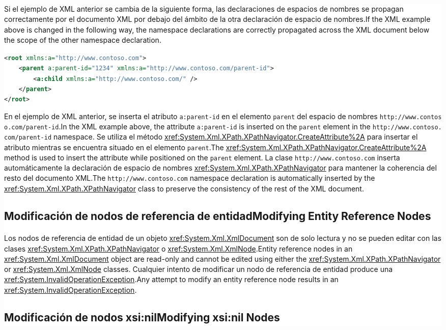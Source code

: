  <span data-ttu-id="e3f62-165">Si el ejemplo de XML anterior se cambia de la siguiente forma, las declaraciones de espacios de nombres se propagan correctamente por el documento XML por debajo del ámbito de la otra declaración de espacio de nombres.</span><span class="sxs-lookup"><span data-stu-id="e3f62-165">If the XML example above is changed in the following way, the namespace declarations are correctly propagated across the XML document below the scope of the other namespace declaration.</span></span>  
  
```xml  
<root xmlns:a="http://www.contoso.com">  
    <parent a:parent-id="1234" xmlns:a="http://www.contoso.com/parent-id">  
        <a:child xmlns:a="http://www.contoso.com/" />  
    </parent>  
</root>  
```  
  
 <span data-ttu-id="e3f62-166">En el ejemplo de XML anterior, se inserta el atributo `a:parent-id` en el elemento `parent` del espacio de nombres `http://www.contoso.com/parent-id`.</span><span class="sxs-lookup"><span data-stu-id="e3f62-166">In the XML example above, the attribute `a:parent-id` is inserted on the `parent` element in the `http://www.contoso.com/parent-id` namespace.</span></span> <span data-ttu-id="e3f62-167">Se utiliza el método <xref:System.Xml.XPath.XPathNavigator.CreateAttribute%2A> para insertar el atributo mientras se encuentra situado en el elemento `parent`.</span><span class="sxs-lookup"><span data-stu-id="e3f62-167">The <xref:System.Xml.XPath.XPathNavigator.CreateAttribute%2A> method is used to insert the attribute while positioned on the `parent` element.</span></span> <span data-ttu-id="e3f62-168">La clase `http://www.contoso.com` inserta automáticamente la declaración de espacio de nombres <xref:System.Xml.XPath.XPathNavigator> para mantener la coherencia del resto del documento XML.</span><span class="sxs-lookup"><span data-stu-id="e3f62-168">The `http://www.contoso.com` namespace declaration is automatically inserted by the <xref:System.Xml.XPath.XPathNavigator> class to preserve the consistency of the rest of the XML document.</span></span>  
  
## <a name="modifying-entity-reference-nodes"></a><span data-ttu-id="e3f62-169">Modificación de nodos de referencia de entidad</span><span class="sxs-lookup"><span data-stu-id="e3f62-169">Modifying Entity Reference Nodes</span></span>  
 <span data-ttu-id="e3f62-170">Los nodos de referencia de entidad de un objeto <xref:System.Xml.XmlDocument> son de solo lectura y no se pueden editar con las clases <xref:System.Xml.XPath.XPathNavigator> o <xref:System.Xml.XmlNode>.</span><span class="sxs-lookup"><span data-stu-id="e3f62-170">Entity reference nodes in an <xref:System.Xml.XmlDocument> object are read-only and cannot be edited using either the <xref:System.Xml.XPath.XPathNavigator> or <xref:System.Xml.XmlNode> classes.</span></span> <span data-ttu-id="e3f62-171">Cualquier intento de modificar un nodo de referencia de entidad produce una <xref:System.InvalidOperationException>.</span><span class="sxs-lookup"><span data-stu-id="e3f62-171">Any attempt to modify an entity reference node results in an <xref:System.InvalidOperationException>.</span></span>  
  
## <a name="modifying-xsinil-nodes"></a><span data-ttu-id="e3f62-172">Modificación de nodos xsi:nil</span><span class="sxs-lookup"><span data-stu-id="e3f62-172">Modifying xsi:nil Nodes</span></span>  